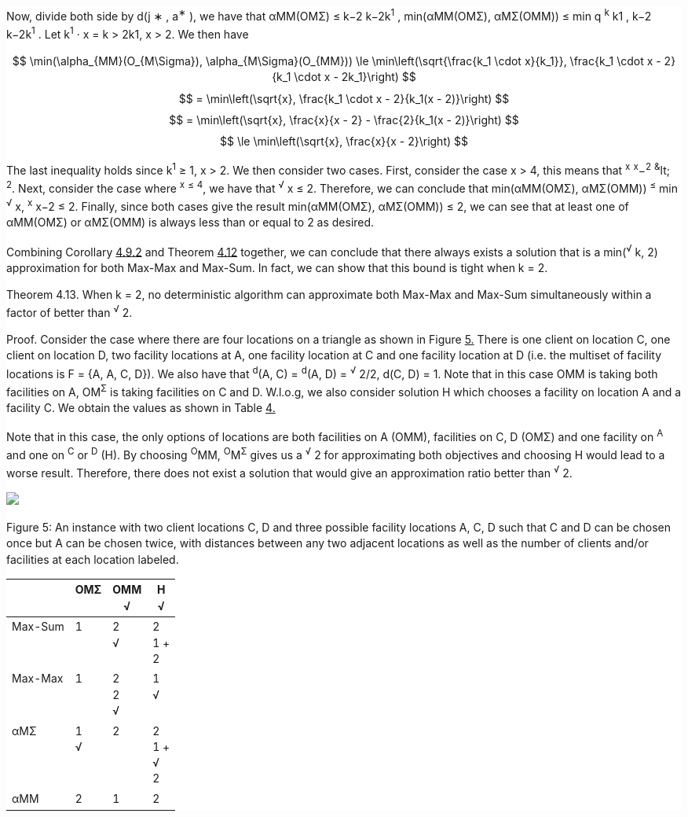 Now, divide both side by d(j ∗ , a<sup>∗</sup> ), we have that αMM(OMΣ) ≤ k−2 k−2k<sup>1</sup> , min(αMM(OMΣ), αMΣ(OMM)) ≤ min q <sup>k</sup> k1 , k−2 k−2k<sup>1</sup> . Let k<sup>1</sup> · x = k > 2k1, x > 2. We then have

$$
\min(\alpha_{MM}(O_{M\Sigma}), \alpha_{M\Sigma}(O_{MM})) \le \min\left(\sqrt{\frac{k_1 \cdot x}{k_1}}, \frac{k_1 \cdot x - 2}{k_1 \cdot x - 2k_1}\right)
$$
$$
= \min\left(\sqrt{x}, \frac{k_1 \cdot x - 2}{k_1(x - 2)}\right)
$$
$$
= \min\left(\sqrt{x}, \frac{x}{x - 2} - \frac{2}{k_1(x - 2)}\right)
$$
$$
\le \min\left(\sqrt{x}, \frac{x}{x - 2}\right)
$$

The last inequality holds since k<sup>1</sup> ≥ 1, x > 2. We then consider two cases. First, consider the case x > 4, this means that <sup>x</sup> <sup>x</sup>−<sup>2</sup> <sup>&</sup>lt; <sup>2</sup>. Next, consider the case where <sup>x</sup> <sup>≤</sup> <sup>4</sup>, we have that <sup>√</sup> x ≤ 2. Therefore, we can conclude that min(αMM(OMΣ), αMΣ(OMM)) <sup>≤</sup> min <sup>√</sup> x, <sup>x</sup> x−2 ≤ 2. Finally, since both cases give the result min(αMM(OMΣ), αMΣ(OMM)) ≤ 2, we can see that at least one of αMM(OMΣ) or αMΣ(OMM) is always less than or equal to 2 as desired.

Combining Corollary [4.9.2](#page-20-0) and Theorem [4.12](#page-21-1) together, we can conclude that there always exists a solution that is a min(<sup>√</sup> k, 2) approximation for both Max-Max and Max-Sum. In fact, we can show that this bound is tight when k = 2.

<span id="page-22-0"></span>Theorem 4.13. When k = 2, no deterministic algorithm can approximate both Max-Max and Max-Sum simultaneously within a factor of better than <sup>√</sup> 2.

Proof. Consider the case where there are four locations on a triangle as shown in Figure [5.](#page-23-0) There is one client on location C, one client on location D, two facility locations at A, one facility location at C and one facility location at D (i.e. the multiset of facility locations is F = {A, A, C, D}). We also have that <sup>d</sup>(A, C) = <sup>d</sup>(A, D) = <sup>√</sup> 2/2, d(C, D) = 1. Note that in this case OMM is taking both facilities on A, OM<sup>Σ</sup> is taking facilities on C and D. W.l.o.g, we also consider solution H which chooses a facility on location A and a facility C. We obtain the values as shown in Table [4.](#page-23-1)

Note that in this case, the only options of locations are both facilities on A (OMM), facilities on C, D (OMΣ) and one facility on <sup>A</sup> and one on <sup>C</sup> or <sup>D</sup> (H). By choosing <sup>O</sup>MM, <sup>O</sup>M<sup>Σ</sup> gives us a <sup>√</sup> 2 for approximating both objectives and choosing H would lead to a worse result. Therefore, there does not exist a solution that would give an approximation ratio better than <sup>√</sup> 2.

![](_page_23_Figure_0.jpeg)

Figure 5: An instance with two client locations C, D and three possible facility locations A, C, D such that C and D can be chosen once but A can be chosen twice, with distances between any two adjacent locations as well as the number of clients and/or facilities at each location labeled.

<span id="page-23-1"></span><span id="page-23-0"></span>

|         | OMΣ    | OMM<br>√    | H<br>√             |
|---------|--------|-------------|--------------------|
| Max-Sum | 1      | 2<br>√      | 2<br>1 +<br>2      |
| Max-Max | 1      | 2<br>2<br>√ | 1<br>√             |
| αMΣ     | 1<br>√ | 2           | 2<br>1 +<br>√<br>2 |
| αMM     | 2      | 1           | 2                  |
